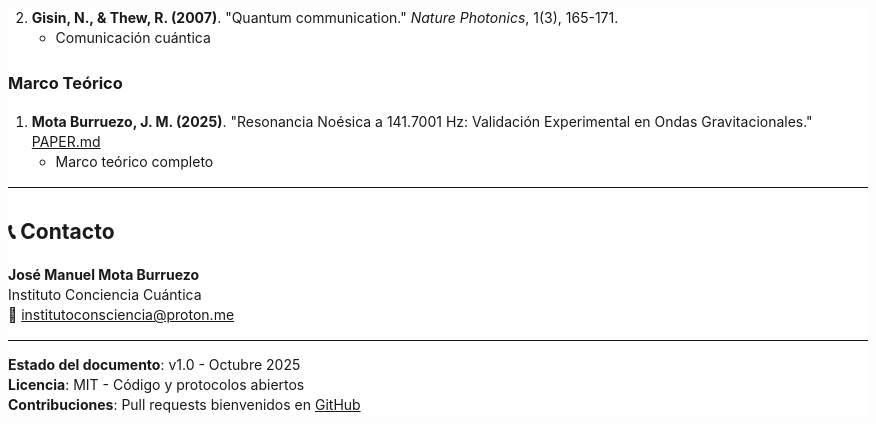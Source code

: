 2. **Gisin, N., & Thew, R. (2007)**. "Quantum communication." *Nature Photonics*, 1(3), 165-171.
   - Comunicación cuántica

### Marco Teórico

1. **Mota Burruezo, J. M. (2025)**. "Resonancia Noésica a 141.7001 Hz: Validación Experimental en Ondas Gravitacionales." [PAPER.md](../PAPER.md)
   - Marco teórico completo

---

## 📞 Contacto

**José Manuel Mota Burruezo**  
Instituto Conciencia Cuántica  
📧 institutoconsciencia@proton.me

---

**Estado del documento**: v1.0 - Octubre 2025  
**Licencia**: MIT - Código y protocolos abiertos  
**Contribuciones**: Pull requests bienvenidos en [GitHub](https://github.com/motanova84/gw250114-141hz-analysis)
